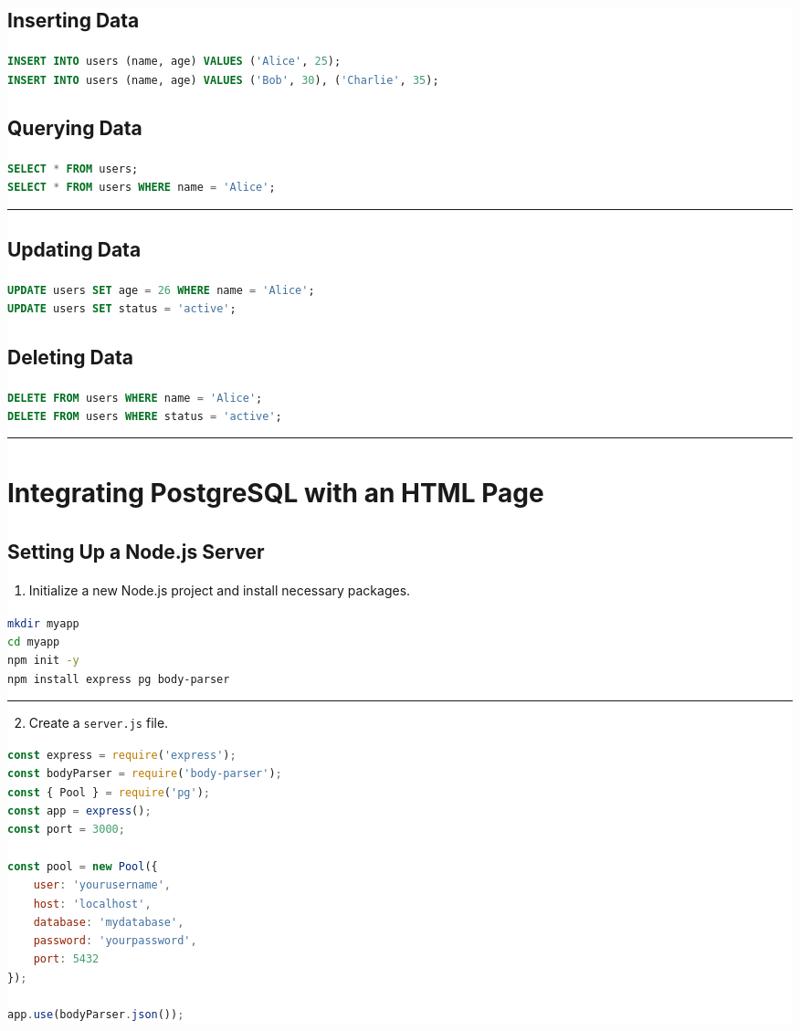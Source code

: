 
## Inserting Data

```sql
INSERT INTO users (name, age) VALUES ('Alice', 25);
INSERT INTO users (name, age) VALUES ('Bob', 30), ('Charlie', 35);
```

## Querying Data

```sql
SELECT * FROM users;
SELECT * FROM users WHERE name = 'Alice';
```

---

## Updating Data

```sql
UPDATE users SET age = 26 WHERE name = 'Alice';
UPDATE users SET status = 'active';
```

## Deleting Data

```sql
DELETE FROM users WHERE name = 'Alice';
DELETE FROM users WHERE status = 'active';
```

---

# Integrating PostgreSQL with an HTML Page

## Setting Up a Node.js Server

1. Initialize a new Node.js project and install necessary packages.

```bash
mkdir myapp
cd myapp
npm init -y
npm install express pg body-parser
```

---

2. Create a `server.js` file.

```javascript
const express = require('express');
const bodyParser = require('body-parser');
const { Pool } = require('pg');
const app = express();
const port = 3000;

const pool = new Pool({
    user: 'yourusername',
    host: 'localhost',
    database: 'mydatabase',
    password: 'yourpassword',
    port: 5432
});

app.use(bodyParser.json());
```